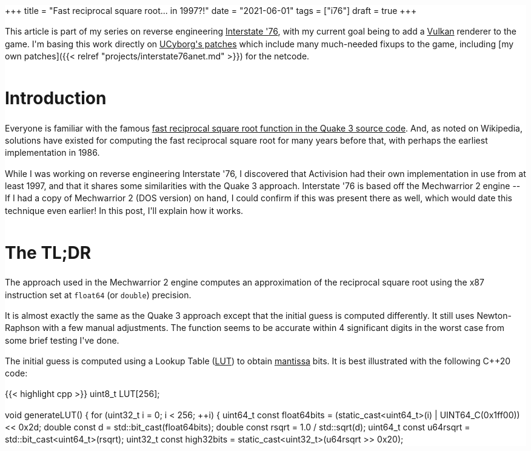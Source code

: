 +++
title  = "Fast reciprocal square root... in 1997?!"
date = "2021-06-01"
tags = ["i76"]
draft = true
+++

This article is part of my series on reverse engineering [Interstate '76](https://en.wikipedia.org/wiki/Interstate_%2776), with my
current goal being to add a [Vulkan](https://en.wikipedia.org/wiki/Vulkan_(API)) renderer to the game.  I'm basing this work
directly on [UCyborg's patches](https://community.pcgamingwiki.com/files/file/1349-interstate-76-nitro-pack-aio-patch/) which include
many much-needed fixups to the game, including [my own patches]({{< relref "projects/interstate76anet.md" >}}) for the netcode.

# Introduction

Everyone is familiar with the famous [fast reciprocal square root function in the Quake
3 source code](https://en.wikipedia.org/wiki/Fast_inverse_square_root).  And, as noted
on Wikipedia, solutions have existed for computing the fast reciprocal square root
for many years before that, with perhaps the earliest implementation in 1986.

While I was working on reverse engineering Interstate '76, I discovered that Activision
had their own implementation in use from at least 1997, and that it shares some similarities
with the Quake 3 approach.  Interstate '76 is based off the Mechwarrior 2 engine --
If I had a copy of Mechwarrior 2 (DOS version) on hand, I could confirm
if this was present there as well, which would date this technique even
earlier!  In this post, I'll explain how it works.

# The TL;DR

The approach used in the Mechwarrior 2 engine computes an approximation of the reciprocal
square root using the x87 instruction set at `float64` (or `double`) precision.

It is almost exactly the same as the Quake 3 approach except that the initial guess is computed differently.
It still uses Newton-Raphson with a few manual adjustments. The function seems to be
accurate within 4 significant digits in the worst case from some brief testing I've done.

The initial guess is computed using a Lookup Table ([LUT](https://en.wikipedia.org/wiki/Lookup_table)) to
obtain [mantissa](https://en.wikipedia.org/wiki/Significand) bits.  It is best illustrated with the following C++20 code:

{{< highlight cpp >}}
uint8_t LUT[256];

void generateLUT()
{
    for (uint32_t i = 0; i < 256; ++i)
    {
        uint64_t const float64bits = (static_cast<uint64_t>(i) | UINT64_C(0x1ff00)) << 0x2d;
        double const d = std::bit_cast<double>(float64bits);
        double const rsqrt = 1.0 / std::sqrt(d);
        uint64_t const u64rsqrt = std::bit_cast<uint64_t>(rsqrt);
        uint32_t const high32bits = static_cast<uint32_t>(u64rsqrt >> 0x20);
